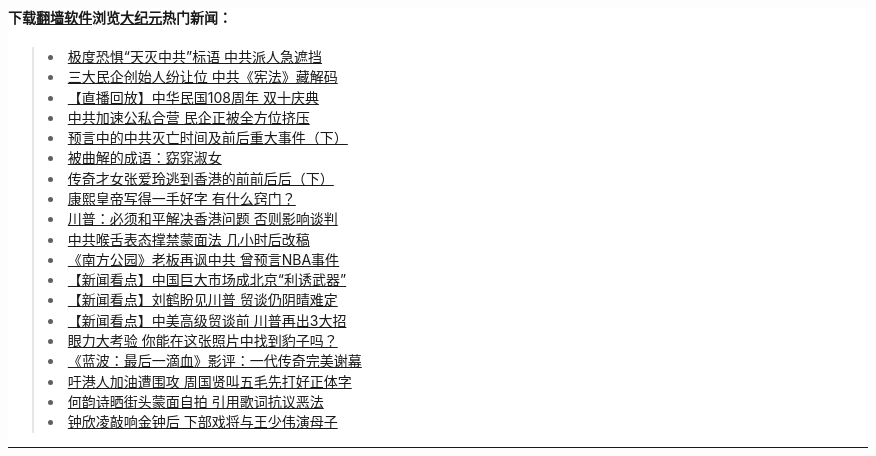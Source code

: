 #### 下载<a href="https://git.io/JesJV">翻墙软件</a>浏览<a href="http://www.epochtimes.com">大纪元</a>热门新闻：
> <li><a href="http://www.epochtimes.com/gb/19/10/9/n11579361.htm">极度恐惧“天灭中共”标语 中共派人急遮挡</a></li>
> <li><a href="http://www.epochtimes.com/gb/19/10/9/n11579265.htm">三大民企创始人纷让位 中共《宪法》藏解码</a></li>
> <li><a href="http://www.epochtimes.com/gb/19/10/9/n11579460.htm">【直播回放】中华民国108周年 双十庆典</a></li>
> <li><a href="http://www.epochtimes.com/gb/19/10/7/n11572528.htm">中共加速公私合营 民企正被全方位挤压</a></li>
> <li><a href="http://www.epochtimes.com/gb/19/9/29/n11554590.htm">预言中的中共灭亡时间及前后重大事件（下）</a></li>
> <li><a href="http://www.epochtimes.com/gb/19/10/4/n11568273.htm">被曲解的成语：窈窕淑女</a></li>
> <li><a href="http://www.epochtimes.com/gb/19/10/2/n11563658.htm">传奇才女张爱玲逃到香港的前前后后（下）</a></li>
> <li><a href="http://www.epochtimes.com/gb/19/9/23/n11539994.htm">康熙皇帝写得一手好字 有什么窍门？</a></li>
> <li><a href="http://www.epochtimes.com/gb/19/10/7/n11574818.htm">川普：必须和平解决香港问题 否则影响谈判</a></li>
> <li><a href="http://www.epochtimes.com/gb/19/10/8/n11575068.htm">中共喉舌表态撑禁蒙面法 几小时后改稿</a></li>
> <li><a href="http://www.epochtimes.com/gb/19/10/8/n11575756.htm">《南方公园》老板再讽中共 曾预言NBA事件</a></li>
> <li><a href="http://www.epochtimes.com/gb/19/10/9/n11578839.htm">【新闻看点】中国巨大市场成北京“利诱武器”</a></li>
> <li><a href="http://www.epochtimes.com/gb/19/10/10/n11580854.htm">【新闻看点】刘鹤盼见川普 贸谈仍阴晴难定</a></li>
> <li><a href="http://www.epochtimes.com/gb/19/10/9/n11579070.htm">【新闻看点】中美高级贸谈前 川普再出3大招</a></li>
> <li><a href="http://www.epochtimes.com/gb/19/10/9/n11577534.htm">眼力大考验 你能在这张照片中找到豹子吗？</a></li>
> <li><a href="http://www.epochtimes.com/gb/19/10/8/n11576651.htm">《蓝波：最后一滴血》影评：一代传奇完美谢幕</a></li>
> <li><a href="http://www.epochtimes.com/gb/19/10/7/n11574274.htm">吁港人加油遭围攻 周国贤叫五毛先打好正体字</a></li>
> <li><a href="http://www.epochtimes.com/gb/19/10/7/n11574643.htm">何韵诗晒街头蒙面自拍 引用歌词抗议恶法</a></li>
> <li><a href="http://www.epochtimes.com/gb/19/10/9/n11578053.htm">钟欣凌敲响金钟后 下部戏将与王少伟演母子</a></li>
<hr>
